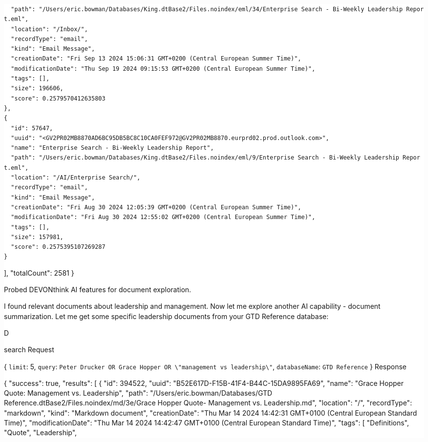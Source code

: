       "path": "/Users/eric.bowman/Databases/King.dtBase2/Files.noindex/eml/34/Enterprise Search - Bi-Weekly Leadership Report.eml",
      "location": "/Inbox/",
      "recordType": "email",
      "kind": "Email Message",
      "creationDate": "Fri Sep 13 2024 15:06:31 GMT+0200 (Central European Summer Time)",
      "modificationDate": "Thu Sep 19 2024 09:15:53 GMT+0200 (Central European Summer Time)",
      "tags": [],
      "size": 196606,
      "score": 0.2579570412635803
    },
    {
      "id": 57647,
      "uuid": "<GV2PR02MB8870AD6BC95DB5BC8C10CA0FEF972@GV2PR02MB8870.eurprd02.prod.outlook.com>",
      "name": "Enterprise Search - Bi-Weekly Leadership Report",
      "path": "/Users/eric.bowman/Databases/King.dtBase2/Files.noindex/eml/9/Enterprise Search - Bi-Weekly Leadership Report.eml",
      "location": "/AI/Enterprise Search/",
      "recordType": "email",
      "kind": "Email Message",
      "creationDate": "Fri Aug 30 2024 12:05:39 GMT+0200 (Central European Summer Time)",
      "modificationDate": "Fri Aug 30 2024 12:55:02 GMT+0200 (Central European Summer Time)",
      "tags": [],
      "size": 157981,
      "score": 0.2575395107269287
    }
  ],
  "totalCount": 2581
}

Probed DEVONthink AI features for document exploration.

I found relevant documents about leadership and management. Now let me explore another AI capability - document summarization. Let me get some specific leadership documents from your GTD Reference database:

D


search
Request

{
  `limit`: 5,
  `query`: `Peter Drucker OR Grace Hopper OR \"management vs leadership\"`,
  `databaseName`: `GTD Reference`
}
Response

{
  "success": true,
  "results": [
    {
      "id": 394522,
      "uuid": "B52E617D-F15B-41F4-B44C-15DA9895FA69",
      "name": "Grace Hopper Quote: Management vs. Leadership",
      "path": "/Users/eric.bowman/Databases/GTD Reference.dtBase2/Files.noindex/md/3e/Grace Hopper Quote- Management vs. Leadership.md",
      "location": "/",
      "recordType": "markdown",
      "kind": "Markdown document",
      "creationDate": "Thu Mar 14 2024 14:42:31 GMT+0100 (Central European Standard Time)",
      "modificationDate": "Thu Mar 14 2024 14:42:47 GMT+0100 (Central European Standard Time)",
      "tags": [
        "Definitions",
        "Quote",
        "Leadership",